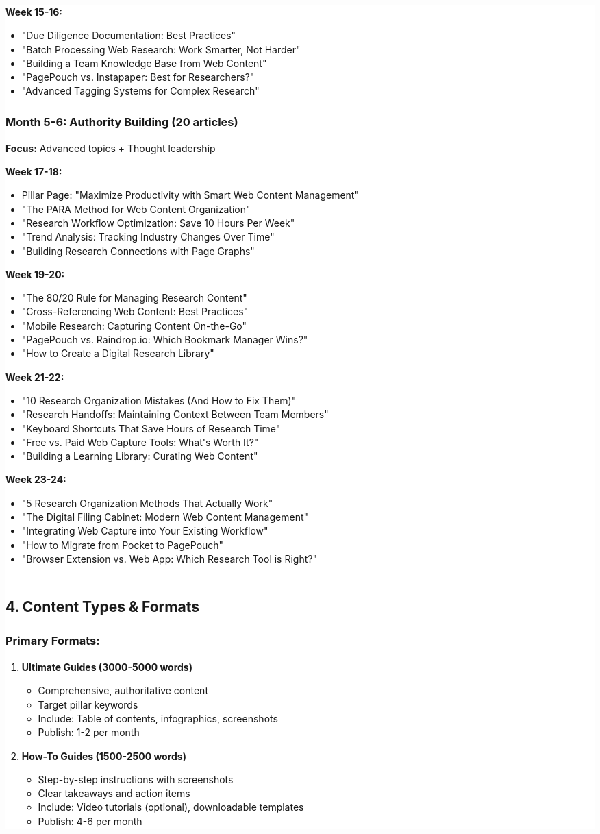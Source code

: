 **Week 15-16:**
- "Due Diligence Documentation: Best Practices"
- "Batch Processing Web Research: Work Smarter, Not Harder"
- "Building a Team Knowledge Base from Web Content"
- "PagePouch vs. Instapaper: Best for Researchers?"
- "Advanced Tagging Systems for Complex Research"

### Month 5-6: Authority Building (20 articles)
**Focus:** Advanced topics + Thought leadership

**Week 17-18:**
- Pillar Page: "Maximize Productivity with Smart Web Content Management"
- "The PARA Method for Web Content Organization"
- "Research Workflow Optimization: Save 10 Hours Per Week"
- "Trend Analysis: Tracking Industry Changes Over Time"
- "Building Research Connections with Page Graphs"

**Week 19-20:**
- "The 80/20 Rule for Managing Research Content"
- "Cross-Referencing Web Content: Best Practices"
- "Mobile Research: Capturing Content On-the-Go"
- "PagePouch vs. Raindrop.io: Which Bookmark Manager Wins?"
- "How to Create a Digital Research Library"

**Week 21-22:**
- "10 Research Organization Mistakes (And How to Fix Them)"
- "Research Handoffs: Maintaining Context Between Team Members"
- "Keyboard Shortcuts That Save Hours of Research Time"
- "Free vs. Paid Web Capture Tools: What's Worth It?"
- "Building a Learning Library: Curating Web Content"

**Week 23-24:**
- "5 Research Organization Methods That Actually Work"
- "The Digital Filing Cabinet: Modern Web Content Management"
- "Integrating Web Capture into Your Existing Workflow"
- "How to Migrate from Pocket to PagePouch"
- "Browser Extension vs. Web App: Which Research Tool is Right?"

---

## 4. Content Types & Formats

### Primary Formats:

1. **Ultimate Guides (3000-5000 words)**
   - Comprehensive, authoritative content
   - Target pillar keywords
   - Include: Table of contents, infographics, screenshots
   - Publish: 1-2 per month

2. **How-To Guides (1500-2500 words)**
   - Step-by-step instructions with screenshots
   - Clear takeaways and action items
   - Include: Video tutorials (optional), downloadable templates
   - Publish: 4-6 per month
